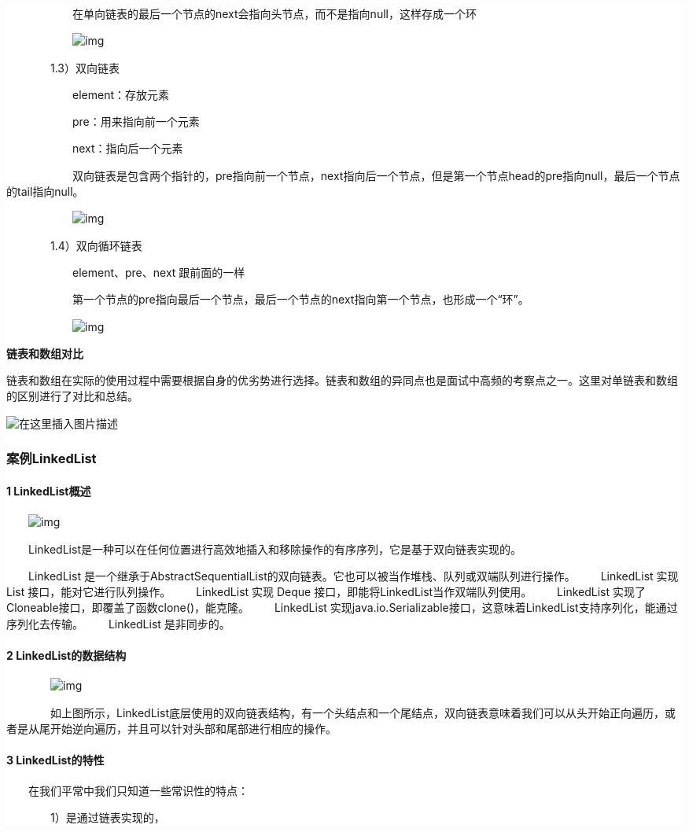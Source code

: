 　　　　　　在单向链表的最后一个节点的next会指向头节点，而不是指向null，这样存成一个环

　　　　　　![img](assets\999804-20171018163849318-946854643.png)

　　　　1.3）双向链表

　　　　　　element：存放元素

　　　　　　pre：用来指向前一个元素

　　　　　　next：指向后一个元素

　　　　　　双向链表是包含两个指针的，pre指向前一个节点，next指向后一个节点，但是第一个节点head的pre指向null，最后一个节点的tail指向null。

　　　　　　![img](assets\999804-20171018164025990-1035906814.png)

　　　　1.4）双向循环链表

　　　　　　element、pre、next 跟前面的一样

　　　　　　第一个节点的pre指向最后一个节点，最后一个节点的next指向第一个节点，也形成一个“环”。

　　　　　　![img](assets\999804-20171018164246521-25397602.png)

**链表和数组对比**

链表和数组在实际的使用过程中需要根据自身的优劣势进行选择。链表和数组的异同点也是面试中高频的考察点之一。这里对单链表和数组的区别进行了对比和总结。

![在这里插入图片描述](https://img-blog.csdnimg.cn/20200526095942491.png?x-oss-process=image/watermark,type_ZmFuZ3poZW5naGVpdGk,shadow_10,text_aHR0cHM6Ly9ibG9nLmNzZG4ubmV0L2JlZXdvcmtzaG9w,size_16,color_FFFFFF,t_70)



### 案例LinkedList ###

#### 1 LinkedList概述 ####

　　![img](assets\999804-20171018185451506-2136799134.png)

　　LinkedList是一种可以在任何位置进行高效地插入和移除操作的有序序列，它是基于双向链表实现的。

　　LinkedList 是一个继承于AbstractSequentialList的双向链表。它也可以被当作堆栈、队列或双端队列进行操作。
　　LinkedList 实现 List 接口，能对它进行队列操作。
　　LinkedList 实现 Deque 接口，即能将LinkedList当作双端队列使用。
　　LinkedList 实现了Cloneable接口，即覆盖了函数clone()，能克隆。
　　LinkedList 实现java.io.Serializable接口，这意味着LinkedList支持序列化，能通过序列化去传输。
　　LinkedList 是非同步的。

#### 2 LinkedList的数据结构 ####

　　　　![img](assets\999804-20171018164511396-1020210450.png)

　　　　如上图所示，LinkedList底层使用的双向链表结构，有一个头结点和一个尾结点，双向链表意味着我们可以从头开始正向遍历，或者是从尾开始逆向遍历，并且可以针对头部和尾部进行相应的操作。

#### 3 LinkedList的特性 ####

　　在我们平常中我们只知道一些常识性的特点：

　　　　1）是通过链表实现的，
